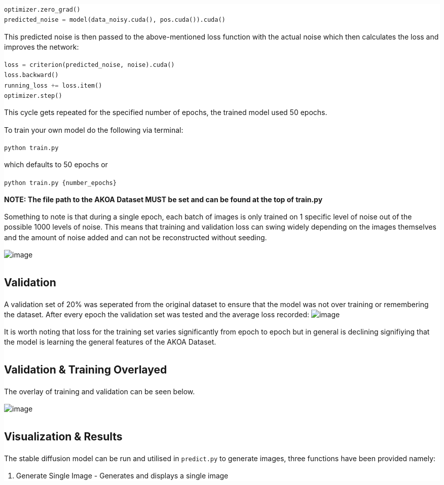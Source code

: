```python
optimizer.zero_grad()
predicted_noise = model(data_noisy.cuda(), pos.cuda()).cuda()
```
This predicted noise is then passed to the above-mentioned loss function with the actual noise which then calculates
the loss and improves the network:
```python
loss = criterion(predicted_noise, noise).cuda()
loss.backward()
running_loss += loss.item()
optimizer.step()
```
This cycle gets repeated for the specified number of epochs, the trained model used 50 epochs.

To train your own model do the following via terminal:
```console
python train.py
```
which defaults to 50 epochs or
```console
python train.py {number_epochs}
```
**NOTE: The file path to the AKOA Dataset MUST be set and can be found at the top of train.py**


Something to note is that during a single epoch, each batch of images is only trained on 1 specific level of noise out 
of the possible 1000 levels of noise. This means that training and validation loss can swing widely depending on the images themselves and the amount of
noise added and can not be reconstructed without seeding.

![image](images/Training%20Loss%20Across%20Epochs.png)

## Validation
A validation set of 20% was seperated from the original dataset to ensure that the model was not over training or remembering the dataset. 
After every epoch the validation set was tested and the average loss recorded:
![image](images/Validation%20Loss%20Across%20Epochs.png)

It is worth noting that loss for the training set varies significantly from epoch to epoch but in general is declining signifiying that the model is
learning the general features of the AKOA Dataset.

## Validation & Training Overlayed
The overlay of training and validation can be seen below.

![image](images/Validation%20&%20Training%20Loss%20Across%20Epochs.png)

## Visualization & Results
The stable diffusion model can be run and utilised in `predict.py` to generate images, three functions have been provided
namely:
1. Generate Single Image - Generates and displays a single image
